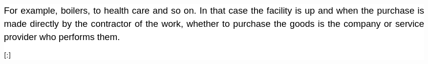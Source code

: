 <div style="text-align: justify;"><span style="color: #000000; font-family: 'comic sans ms', sans-serif; font-size: 14pt;"><span id="ouHighlight__0_18TO0_10">For example</span><span id="noHighlight_0.8284669481106663">,</span><span id="noHighlight_0.5255700333592424"> </span><span id="ouHighlight__20_31TO13_19">boilers</span><span id="noHighlight_0.13800596799599418">,</span><span id="noHighlight_0.6053434424956385"> </span><span id="ouHighlight__46_47TO22_23">to</span><span id="noHighlight_0.25449335726728006"> </span><span id="ouHighlight__49_58TO25_39">health care and</span><span id="noHighlight_0.30277526796992915"> </span><span id="ouHighlight__60_70TO41_45" class="">so on</span><span id="noHighlight_0.028950769351385075">.</span><span id="noHighlight_0.7554258748032616"> </span><span id="ouHighlight__73_83TO48_59">In that case</span><span id="noHighlight_0.38243476855660696"> </span><span id="ouHighlight__85_98TO61_72" class="">the facility</span><span id="noHighlight_0.9069856961256277"> </span><span id="ouHighlight__100_105TO74_78">is up</span><span id="noHighlight_0.14507157862614584"> </span><span id="ouHighlight__107_116TO80_87">and when</span><span id="noHighlight_0.4958013266274883"> </span><span id="ouHighlight__118_119TO89_91">the</span><span id="noHighlight_0.7710957037173116"> </span><span id="ouHighlight__120_135TO93_108">purchase is made</span><span id="noHighlight_0.7525201595840385"> </span><span id="ouHighlight__137_148TO110_117">directly</span><span id="noHighlight_0.36328225144929194"> </span><span id="ouHighlight__150_164TO119_135">by the contractor</span><span id="noHighlight_0.21711046720434557"> </span><span id="ouHighlight__166_175TO137_147" class="">of the work</span><span id="ouHighlight__176_187TO148_156" class="">, whether</span><span id="noHighlight_0.5138129037571117"> </span><span id="ouHighlight__189_208TO158_178">to purchase the goods</span><span id="noHighlight_0.698999896652976"> </span><span id="ouHighlight__210_219TO180_193">is the company</span><span id="noHighlight_0.1536193831419259"> </span><span id="ouHighlight__221_224TO195_196">or</span><span id="noHighlight_0.8432981396293078"> </span><span id="ouHighlight__226_243TO198_213">service provider</span><span id="noHighlight_0.36486001479986085"> </span><span id="ouHighlight__245_247TO215_217">who</span><span id="noHighlight_0.012344615986616736"> </span><span id="ouHighlight__249_257TO219_231" class="">performs them</span><span id="noHighlight_0.032790092953951966">.</span></span></div>
</div>
<p>[:]</p>

